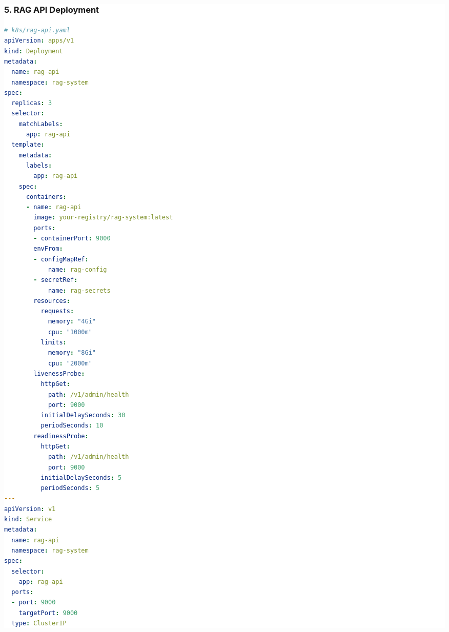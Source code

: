 ### 5. RAG API Deployment

```yaml
# k8s/rag-api.yaml
apiVersion: apps/v1
kind: Deployment
metadata:
  name: rag-api
  namespace: rag-system
spec:
  replicas: 3
  selector:
    matchLabels:
      app: rag-api
  template:
    metadata:
      labels:
        app: rag-api
    spec:
      containers:
      - name: rag-api
        image: your-registry/rag-system:latest
        ports:
        - containerPort: 9000
        envFrom:
        - configMapRef:
            name: rag-config
        - secretRef:
            name: rag-secrets
        resources:
          requests:
            memory: "4Gi"
            cpu: "1000m"
          limits:
            memory: "8Gi"
            cpu: "2000m"
        livenessProbe:
          httpGet:
            path: /v1/admin/health
            port: 9000
          initialDelaySeconds: 30
          periodSeconds: 10
        readinessProbe:
          httpGet:
            path: /v1/admin/health
            port: 9000
          initialDelaySeconds: 5
          periodSeconds: 5
---
apiVersion: v1
kind: Service
metadata:
  name: rag-api
  namespace: rag-system
spec:
  selector:
    app: rag-api
  ports:
  - port: 9000
    targetPort: 9000
  type: ClusterIP
```
